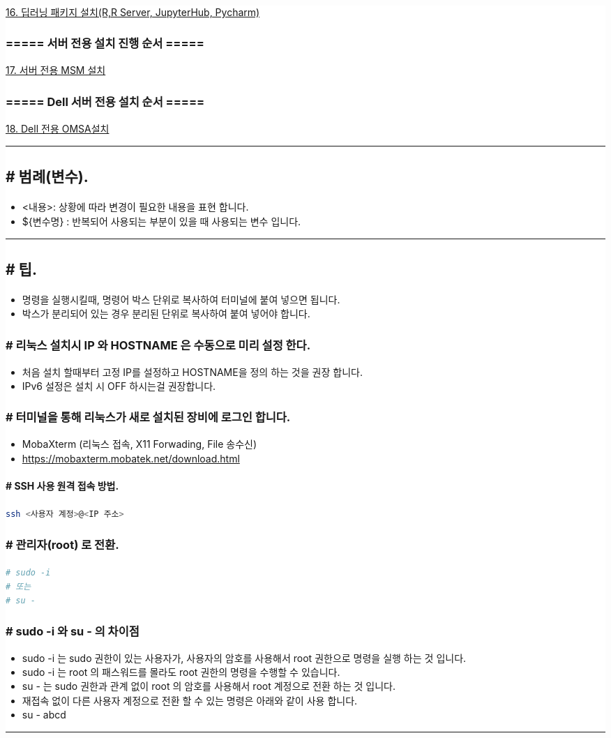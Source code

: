 [16. 딥러닝 패키지 설치(R,R Server, JupyterHub, Pycharm)](https://github.com/dasandata/LAS/blob/master/Installing_LISR_Manually.md#%EB%AA%A9%EC%B0%A8)

### ===== 서버 전용 설치 진행 순서 ===== 

[17. 서버 전용 MSM 설치](https://github.com/dasandata/LAS/blob/master/Installing_LISR_Manually.md#%EB%AA%A9%EC%B0%A8)

### ===== Dell 서버 전용 설치 순서 =====

[18. Dell 전용 OMSA설치](https://github.com/dasandata/LAS/blob/master/Installing_LISR_Manually.md#%EB%AA%A9%EC%B0%A8)

***
## # 범례(변수).
- <내용>: 상황에 따라 변경이 필요한 내용을 표현 합니다.  
- ${변수명} : 반복되어 사용되는 부분이 있을 때 사용되는 변수 입니다. 
***
## # 팁.
- 명령을 실행시킬때, 명령어 박스 단위로 복사하여 터미널에 붙여 넣으면 됩니다.  
- 박스가 분리되어 있는 경우 분리된 단위로 복사하여 붙여 넣어야 합니다.

### # 리눅스 설치시 IP 와 HOSTNAME 은 수동으로 미리 설정 한다.
- 처음 설치 할때부터 고정 IP를 설정하고 HOSTNAME을 정의 하는 것을 권장 합니다.
- IPv6 설정은 설치 시 OFF 하시는걸 권장합니다.

### # 터미널을 통해 리눅스가 새로 설치된 장비에 로그인 합니다.

- MobaXterm (리눅스 접속, X11 Forwading, File 송수신)  
- https://mobaxterm.mobatek.net/download.html  

#### # SSH 사용 원격 접속 방법.
```bash
ssh <사용자 계정>@<IP 주소>
```

### # 관리자(root) 로 전환.
```bash
# sudo -i
# 또는
# su -
```
### # sudo -i 와 su - 의 차이점
- sudo -i 는 sudo 권한이 있는 사용자가, 사용자의 암호를 사용해서 root 권한으로 명령을 실행 하는 것 입니다.  
- sudo -i 는 root 의 패스워드를 몰라도 root 권한의 명령을 수행할 수 있습니다.  
- su - 는 sudo 권한과 관계 없이 root 의 암호를 사용해서 root 계정으로 전환 하는 것 입니다.    
- 재접속 없이 다른 사용자 계정으로 전환 할 수 있는 명령은 아래와 같이 사용 합니다. 
- su  -  abcd  
***
